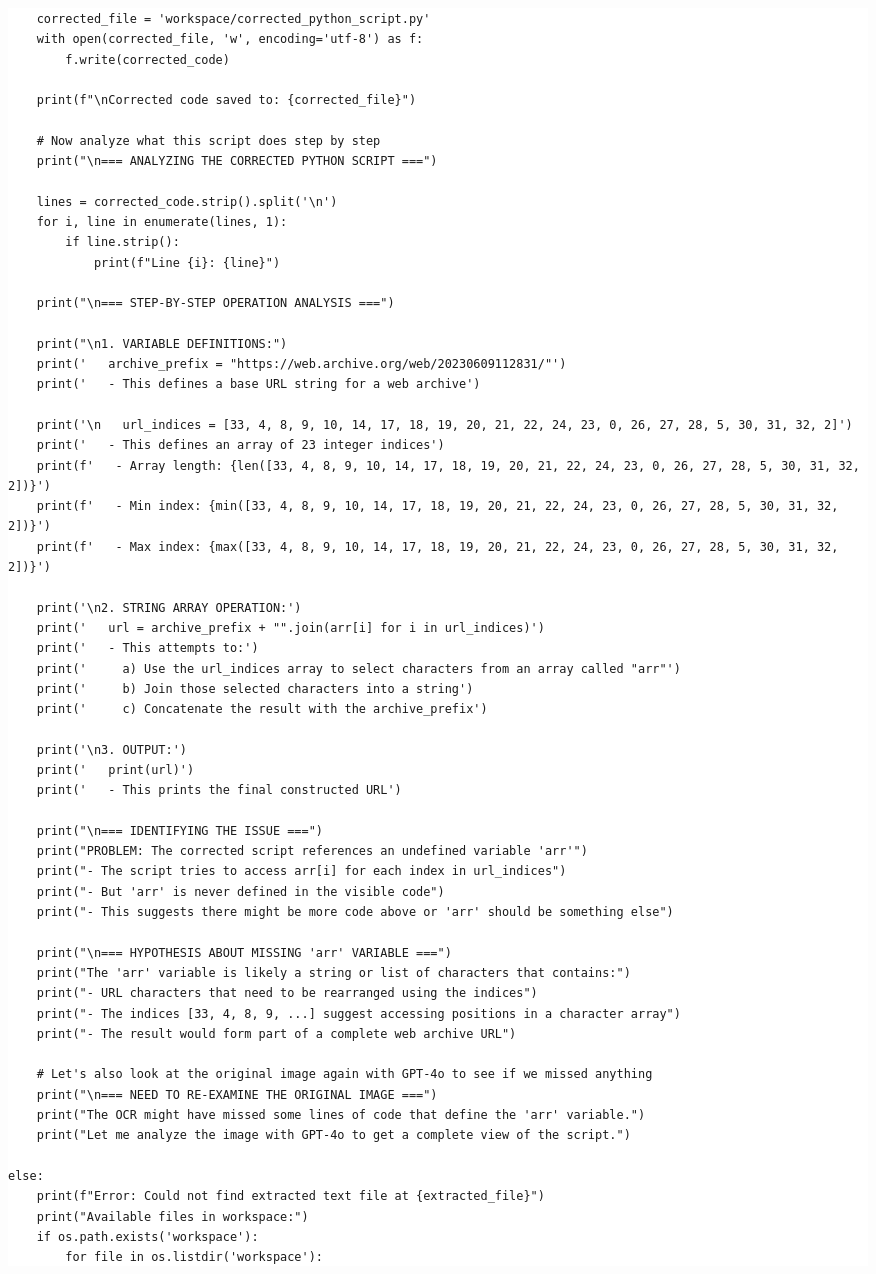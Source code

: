 ```
    corrected_file = 'workspace/corrected_python_script.py'
    with open(corrected_file, 'w', encoding='utf-8') as f:
        f.write(corrected_code)
    
    print(f"\nCorrected code saved to: {corrected_file}")
    
    # Now analyze what this script does step by step
    print("\n=== ANALYZING THE CORRECTED PYTHON SCRIPT ===")
    
    lines = corrected_code.strip().split('\n')
    for i, line in enumerate(lines, 1):
        if line.strip():
            print(f"Line {i}: {line}")
    
    print("\n=== STEP-BY-STEP OPERATION ANALYSIS ===")
    
    print("\n1. VARIABLE DEFINITIONS:")
    print('   archive_prefix = "https://web.archive.org/web/20230609112831/"')
    print('   - This defines a base URL string for a web archive')
    
    print('\n   url_indices = [33, 4, 8, 9, 10, 14, 17, 18, 19, 20, 21, 22, 24, 23, 0, 26, 27, 28, 5, 30, 31, 32, 2]')
    print('   - This defines an array of 23 integer indices')
    print(f'   - Array length: {len([33, 4, 8, 9, 10, 14, 17, 18, 19, 20, 21, 22, 24, 23, 0, 26, 27, 28, 5, 30, 31, 32, 2])}')
    print(f'   - Min index: {min([33, 4, 8, 9, 10, 14, 17, 18, 19, 20, 21, 22, 24, 23, 0, 26, 27, 28, 5, 30, 31, 32, 2])}')
    print(f'   - Max index: {max([33, 4, 8, 9, 10, 14, 17, 18, 19, 20, 21, 22, 24, 23, 0, 26, 27, 28, 5, 30, 31, 32, 2])}')
    
    print('\n2. STRING ARRAY OPERATION:')
    print('   url = archive_prefix + "".join(arr[i] for i in url_indices)')
    print('   - This attempts to:')
    print('     a) Use the url_indices array to select characters from an array called "arr"')
    print('     b) Join those selected characters into a string')
    print('     c) Concatenate the result with the archive_prefix')
    
    print('\n3. OUTPUT:')
    print('   print(url)')
    print('   - This prints the final constructed URL')
    
    print("\n=== IDENTIFYING THE ISSUE ===")
    print("PROBLEM: The corrected script references an undefined variable 'arr'")
    print("- The script tries to access arr[i] for each index in url_indices")
    print("- But 'arr' is never defined in the visible code")
    print("- This suggests there might be more code above or 'arr' should be something else")
    
    print("\n=== HYPOTHESIS ABOUT MISSING 'arr' VARIABLE ===")
    print("The 'arr' variable is likely a string or list of characters that contains:")
    print("- URL characters that need to be rearranged using the indices")
    print("- The indices [33, 4, 8, 9, ...] suggest accessing positions in a character array")
    print("- The result would form part of a complete web archive URL")
    
    # Let's also look at the original image again with GPT-4o to see if we missed anything
    print("\n=== NEED TO RE-EXAMINE THE ORIGINAL IMAGE ===")
    print("The OCR might have missed some lines of code that define the 'arr' variable.")
    print("Let me analyze the image with GPT-4o to get a complete view of the script.")
    
else:
    print(f"Error: Could not find extracted text file at {extracted_file}")
    print("Available files in workspace:")
    if os.path.exists('workspace'):
        for file in os.listdir('workspace'):
```